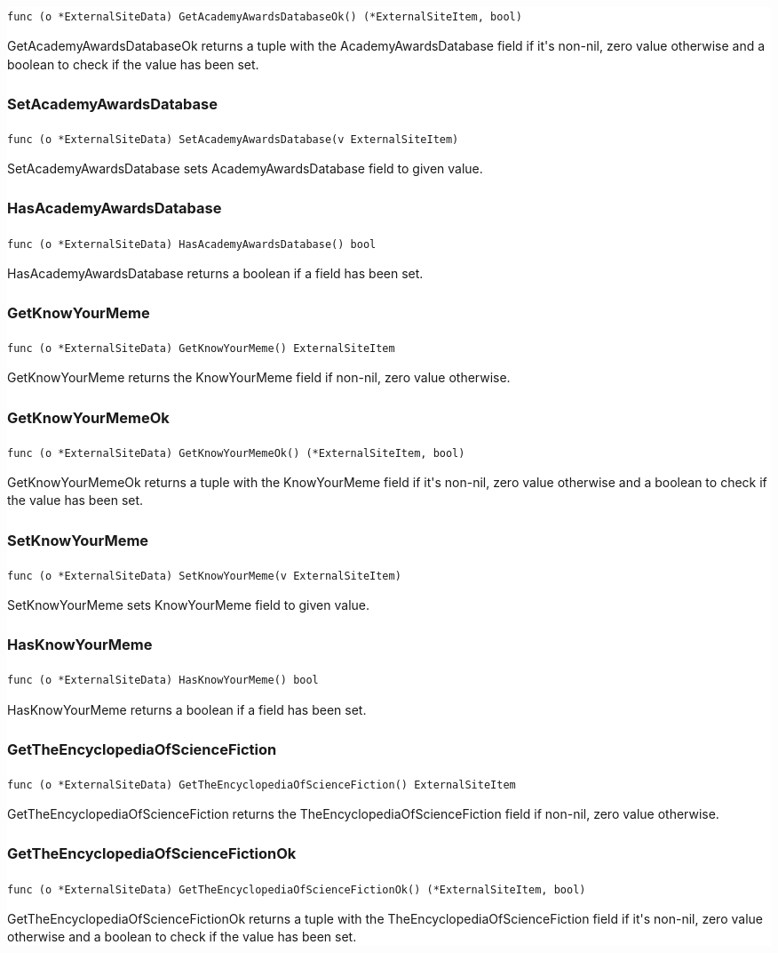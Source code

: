 `func (o *ExternalSiteData) GetAcademyAwardsDatabaseOk() (*ExternalSiteItem, bool)`

GetAcademyAwardsDatabaseOk returns a tuple with the AcademyAwardsDatabase field if it's non-nil, zero value otherwise
and a boolean to check if the value has been set.

### SetAcademyAwardsDatabase

`func (o *ExternalSiteData) SetAcademyAwardsDatabase(v ExternalSiteItem)`

SetAcademyAwardsDatabase sets AcademyAwardsDatabase field to given value.

### HasAcademyAwardsDatabase

`func (o *ExternalSiteData) HasAcademyAwardsDatabase() bool`

HasAcademyAwardsDatabase returns a boolean if a field has been set.

### GetKnowYourMeme

`func (o *ExternalSiteData) GetKnowYourMeme() ExternalSiteItem`

GetKnowYourMeme returns the KnowYourMeme field if non-nil, zero value otherwise.

### GetKnowYourMemeOk

`func (o *ExternalSiteData) GetKnowYourMemeOk() (*ExternalSiteItem, bool)`

GetKnowYourMemeOk returns a tuple with the KnowYourMeme field if it's non-nil, zero value otherwise
and a boolean to check if the value has been set.

### SetKnowYourMeme

`func (o *ExternalSiteData) SetKnowYourMeme(v ExternalSiteItem)`

SetKnowYourMeme sets KnowYourMeme field to given value.

### HasKnowYourMeme

`func (o *ExternalSiteData) HasKnowYourMeme() bool`

HasKnowYourMeme returns a boolean if a field has been set.

### GetTheEncyclopediaOfScienceFiction

`func (o *ExternalSiteData) GetTheEncyclopediaOfScienceFiction() ExternalSiteItem`

GetTheEncyclopediaOfScienceFiction returns the TheEncyclopediaOfScienceFiction field if non-nil, zero value otherwise.

### GetTheEncyclopediaOfScienceFictionOk

`func (o *ExternalSiteData) GetTheEncyclopediaOfScienceFictionOk() (*ExternalSiteItem, bool)`

GetTheEncyclopediaOfScienceFictionOk returns a tuple with the TheEncyclopediaOfScienceFiction field if it's non-nil, zero value otherwise
and a boolean to check if the value has been set.
